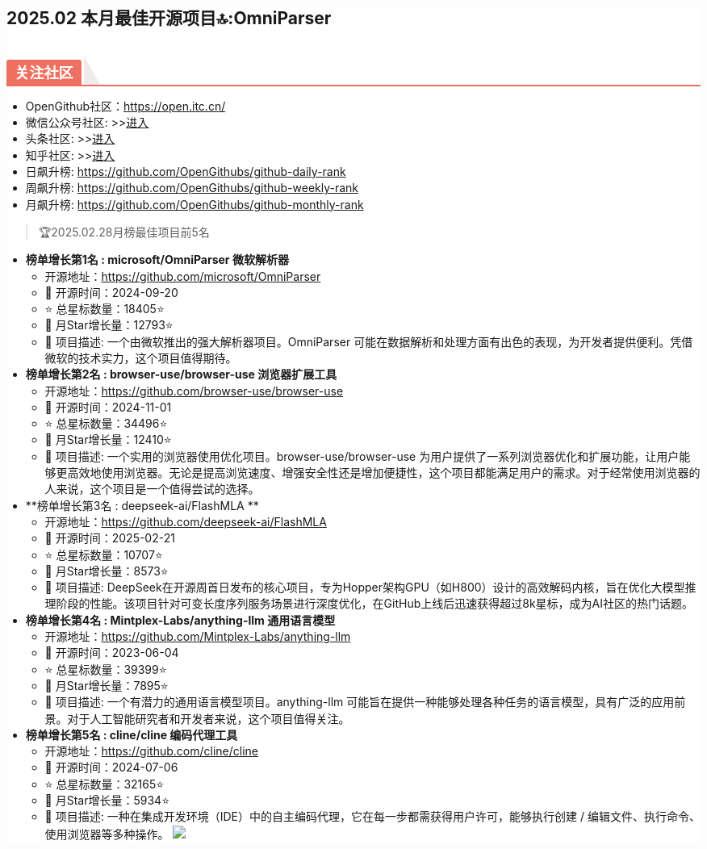 ## 2025.02 本月最佳开源项目🔝:OmniParser

<h2 style="margin-top: 30px;margin-bottom: 15px;font-weight: bold;border-bottom: 2px solid rgb(239, 112, 96);font-size: 1.3em;"><span style="display: none;"></span><span style="display: inline-block;background: rgb(239, 112, 96);color: rgb(255, 255, 255);padding: 3px 10px 1px;border-top-right-radius: 3px;border-top-left-radius: 3px;margin-right: 3px;">关注社区</span><span style="display: inline-block;vertical-align: bottom;border-bottom: 36px solid #efebe9;border-right: 20px solid transparent;"> </span></h2>

- OpenGithub社区：https://open.itc.cn/
- 微信公众号社区: >>[进入](https://mp.weixin.qq.com/mp/appmsgalbum?__biz=MzkzOTQ5Mzk0NA==&action=getalbum&album_id=2943875821830864900&scene=173&subscene=227&sessionid=1724741336&enterid=1724741344&from_msgid=2247486556&from_itemidx=1&count=3&nolastread=1#wechat_redirect)
- 头条社区: >>[进入](https://www.toutiao.com/c/user/token/MS4wLjABAAAAmvfOws0L3K53LliyFX5JSmIS3b8RmD4dj_uwATFbgu4/)
- 知乎社区: >>[进入](https://www.zhihu.com/people/OpenGithub)
- 日飙升榜: https://github.com/OpenGithubs/github-daily-rank
- 周飙升榜: https://github.com/OpenGithubs/github-weekly-rank
- 月飙升榜: https://github.com/OpenGithubs/github-monthly-rank


> 🏆2025.02.28月榜最佳项目前5名

- **榜单增长第1名 : microsoft/OmniParser  微软解析器**
    - 开源地址：https://github.com/microsoft/OmniParser
    - 📅 开源时间：2024-09-20
    - ⭐ 总星标数量：18405⭐
    - 🔺 月Star增长量：12793⭐
    - 📝 项目描述: 一个由微软推出的强大解析器项目。OmniParser 可能在数据解析和处理方面有出色的表现，为开发者提供便利。凭借微软的技术实力，这个项目值得期待。
- **榜单增长第2名 : browser-use/browser-use  浏览器扩展工具**
    - 开源地址：https://github.com/browser-use/browser-use
    - 📅 开源时间：2024-11-01
    - ⭐ 总星标数量：34496⭐
    - 🔺 月Star增长量：12410⭐
    - 📝 项目描述: 一个实用的浏览器使用优化项目。browser-use/browser-use 为用户提供了一系列浏览器优化和扩展功能，让用户能够更高效地使用浏览器。无论是提高浏览速度、增强安全性还是增加便捷性，这个项目都能满足用户的需求。对于经常使用浏览器的人来说，这个项目是一个值得尝试的选择。
        ![]()
- **榜单增长第3名 : deepseek-ai/FlashMLA  **
    - 开源地址：https://github.com/deepseek-ai/FlashMLA
    - 📅 开源时间：2025-02-21
    - ⭐ 总星标数量：10707⭐
    - 🔺 月Star增长量：8573⭐
    - 📝 项目描述: DeepSeek在开源周首日发布的核心项目，专为Hopper架构GPU（如H800）设计的高效解码内核，旨在优化大模型推理阶段的性能。该项目针对可变长度序列服务场景进行深度优化，在GitHub上线后迅速获得超过8k星标，成为AI社区的热门话题。
- **榜单增长第4名 : Mintplex-Labs/anything-llm  通用语言模型**
    - 开源地址：https://github.com/Mintplex-Labs/anything-llm
    - 📅 开源时间：2023-06-04
    - ⭐ 总星标数量：39399⭐
    - 🔺 月Star增长量：7895⭐
    - 📝 项目描述: 一个有潜力的通用语言模型项目。anything-llm 可能旨在提供一种能够处理各种任务的语言模型，具有广泛的应用前景。对于人工智能研究者和开发者来说，这个项目值得关注。
- **榜单增长第5名 : cline/cline  编码代理工具**
    - 开源地址：https://github.com/cline/cline
    - 📅 开源时间：2024-07-06
    - ⭐ 总星标数量：32165⭐
    - 🔺 月Star增长量：5934⭐
    - 📝 项目描述: 一种在集成开发环境（IDE）中的自主编码代理，它在每一步都需获得用户许可，能够执行创建 / 编辑文件、执行命令、使用浏览器等多种操作。
        ![](http://photocdn.tv.sohu.com/img/q_mini/20241226/pic_org_e31648bd-9491-4cfb-b526-be27d1713310.jpg)
